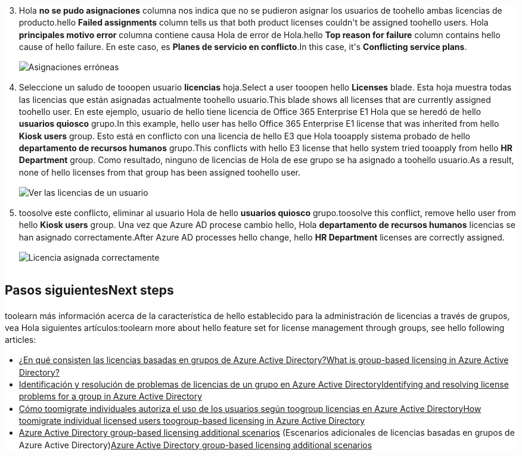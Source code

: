 3. <span data-ttu-id="abd48-167">Hola **no se pudo asignaciones** columna nos indica que no se pudieron asignar los usuarios de toohello ambas licencias de producto.</span><span class="sxs-lookup"><span data-stu-id="abd48-167">hello **Failed assignments** column tells us that both product licenses couldn't be assigned toohello users.</span></span> <span data-ttu-id="abd48-168">Hola **principales motivo error** columna contiene causa Hola de error de Hola.</span><span class="sxs-lookup"><span data-stu-id="abd48-168">hello **Top reason for failure** column contains hello cause of hello failure.</span></span> <span data-ttu-id="abd48-169">En este caso, es **Planes de servicio en conflicto**.</span><span class="sxs-lookup"><span data-stu-id="abd48-169">In this case, it's **Conflicting service plans**.</span></span>

   ![Asignaciones erróneas](media/active-directory-licensing-group-assignment-azure-portal/failed-assignments.png)

4. <span data-ttu-id="abd48-171">Seleccione un saludo de tooopen usuario **licencias** hoja.</span><span class="sxs-lookup"><span data-stu-id="abd48-171">Select a user tooopen hello **Licenses** blade.</span></span> <span data-ttu-id="abd48-172">Esta hoja muestra todas las licencias que están asignadas actualmente toohello usuario.</span><span class="sxs-lookup"><span data-stu-id="abd48-172">This blade shows all licenses that are currently assigned toohello user.</span></span> <span data-ttu-id="abd48-173">En este ejemplo, usuario de hello tiene licencia de Office 365 Enterprise E1 Hola que se heredó de hello **usuarios quiosco** grupo.</span><span class="sxs-lookup"><span data-stu-id="abd48-173">In this example, hello user has hello Office 365 Enterprise E1 license that was inherited from hello **Kiosk users** group.</span></span> <span data-ttu-id="abd48-174">Esto está en conflicto con una licencia de hello E3 que Hola tooapply sistema probado de hello **departamento de recursos humanos** grupo.</span><span class="sxs-lookup"><span data-stu-id="abd48-174">This conflicts with hello E3 license that hello system tried tooapply from hello **HR Department** group.</span></span> <span data-ttu-id="abd48-175">Como resultado, ninguno de licencias de Hola de ese grupo se ha asignado a toohello usuario.</span><span class="sxs-lookup"><span data-stu-id="abd48-175">As a result, none of hello licenses from that group has been assigned toohello user.</span></span>

   ![Ver las licencias de un usuario](media/active-directory-licensing-group-assignment-azure-portal/user-license-view.png)

5. <span data-ttu-id="abd48-177">toosolve este conflicto, eliminar al usuario Hola de hello **usuarios quiosco** grupo.</span><span class="sxs-lookup"><span data-stu-id="abd48-177">toosolve this conflict, remove hello user from hello **Kiosk users** group.</span></span> <span data-ttu-id="abd48-178">Una vez que Azure AD procese cambio hello, Hola **departamento de recursos humanos** licencias se han asignado correctamente.</span><span class="sxs-lookup"><span data-stu-id="abd48-178">After Azure AD processes hello change, hello **HR Department** licenses are correctly assigned.</span></span>

   ![Licencia asignada correctamente](media/active-directory-licensing-group-assignment-azure-portal/license-correctly-assigned.png)

## <a name="next-steps"></a><span data-ttu-id="abd48-180">Pasos siguientes</span><span class="sxs-lookup"><span data-stu-id="abd48-180">Next steps</span></span>

<span data-ttu-id="abd48-181">toolearn más información acerca de la característica de hello establecido para la administración de licencias a través de grupos, vea Hola siguientes artículos:</span><span class="sxs-lookup"><span data-stu-id="abd48-181">toolearn more about hello feature set for license management through groups, see hello following articles:</span></span>

* [<span data-ttu-id="abd48-182">¿En qué consisten las licencias basadas en grupos de Azure Active Directory?</span><span class="sxs-lookup"><span data-stu-id="abd48-182">What is group-based licensing in Azure Active Directory?</span></span>](active-directory-licensing-whatis-azure-portal.md)
* [<span data-ttu-id="abd48-183">Identificación y resolución de problemas de licencias de un grupo en Azure Active Directory</span><span class="sxs-lookup"><span data-stu-id="abd48-183">Identifying and resolving license problems for a group in Azure Active Directory</span></span>](active-directory-licensing-group-problem-resolution-azure-portal.md)
* [<span data-ttu-id="abd48-184">Cómo toomigrate individuales autoriza el uso de los usuarios según toogroup licencias en Azure Active Directory</span><span class="sxs-lookup"><span data-stu-id="abd48-184">How toomigrate individual licensed users toogroup-based licensing in Azure Active Directory</span></span>](active-directory-licensing-group-migration-azure-portal.md)
* <span data-ttu-id="abd48-185">[Azure Active Directory group-based licensing additional scenarios](active-directory-licensing-group-advanced.md) (Escenarios adicionales de licencias basadas en grupos de Azure Active Directory)</span><span class="sxs-lookup"><span data-stu-id="abd48-185">[Azure Active Directory group-based licensing additional scenarios](active-directory-licensing-group-advanced.md)</span></span>
